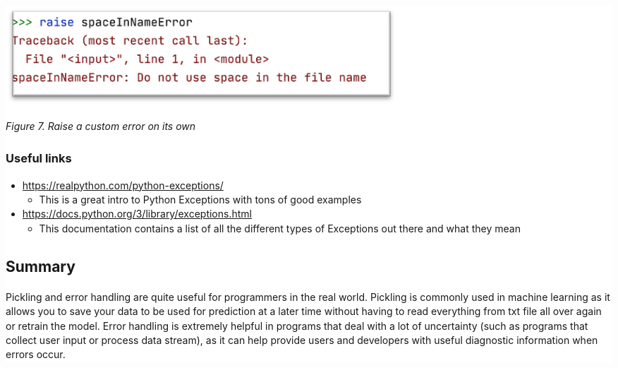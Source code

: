 ![Figure 7. Raise a custom error on its own](https://github.com/NoraQin/IntroToProg-Python-Mod07/blob/main/docs/photos/Picture12.png "Figure 7. Raise a custom error on its own")

*Figure 7. Raise a custom error on its own*

### Useful links
* https://realpython.com/python-exceptions/ 
  * This is a great intro to Python Exceptions with tons of good examples
* https://docs.python.org/3/library/exceptions.html 
  * This documentation contains a list of all the different types of Exceptions out there and what they mean

## Summary
Pickling and error handling are quite useful for programmers in the real world. Pickling is commonly used in machine learning as it allows you to save your data to be used for prediction at a later time without having to read everything from txt file all over again or retrain the model. Error handling is extremely helpful in programs that deal with a lot of uncertainty (such as programs that collect user input or process data stream), as it can help provide users and developers with useful diagnostic information when errors occur.



